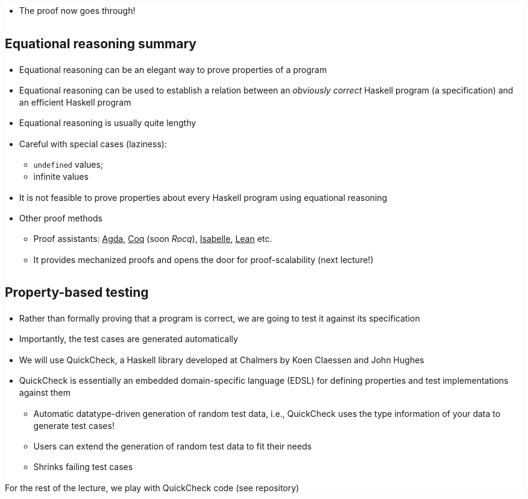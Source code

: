 * The proof now goes through!

## Equational reasoning summary

* Equational reasoning can be an elegant way to prove properties of a program

* Equational reasoning can be used to establish a relation between an *obviously
  correct* Haskell program (a specification) and an efficient Haskell program

* Equational reasoning is usually quite lengthy

* Careful with special cases (laziness):
  - `undefined` values;
  - infinite values

* It is not feasible to prove properties about every Haskell program using
  equational reasoning

* Other proof methods

  - Proof assistants:
    [Agda](http://wiki.portal.chalmers.se/agda/pmwiki.php),
    [Coq](https://coq.inria.fr/) (soon _Rocq_),
    [Isabelle](https://isabelle.in.tum.de/),
    [Lean](https://lean-lang.org/) etc.

  - It provides mechanized proofs and opens the door for proof-scalability (next
    lecture!)

## Property-based testing

* Rather than formally proving that a program is correct, we are going to test
  it against its specification

* Importantly, the test cases are generated automatically

* We will use QuickCheck, a Haskell library developed at Chalmers by Koen
  Claessen and John Hughes

* QuickCheck is essentially an embedded domain-specific language (EDSL) for
  defining properties and test implementations against them

  - Automatic datatype-driven generation of random test data, i.e., QuickCheck
    uses the type information of your data to generate test cases!

  - Users can extend the generation of random test data to fit their needs

  - Shrinks failing test cases

<div class = "alert alert-info">
For the rest of the lecture, we play with QuickCheck code (see repository)
</div>
